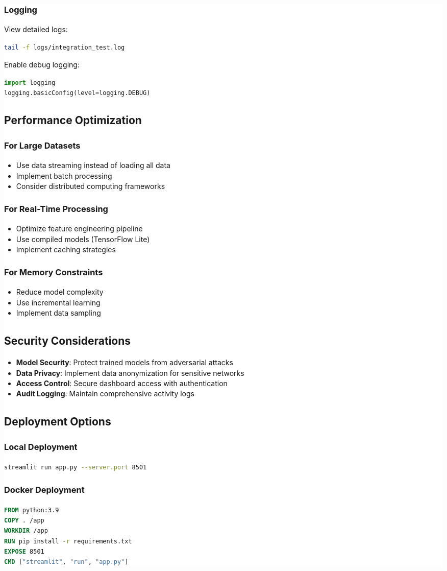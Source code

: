 ### Logging

View detailed logs:
```bash
tail -f logs/integration_test.log
```

Enable debug logging:
```python
import logging
logging.basicConfig(level=logging.DEBUG)
```

## Performance Optimization

### For Large Datasets
- Use data streaming instead of loading all data
- Implement batch processing
- Consider distributed computing frameworks

### For Real-Time Processing
- Optimize feature engineering pipeline
- Use compiled models (TensorFlow Lite)
- Implement caching strategies

### For Memory Constraints
- Reduce model complexity
- Use incremental learning
- Implement data sampling

## Security Considerations

- **Model Security**: Protect trained models from adversarial attacks
- **Data Privacy**: Implement data anonymization for sensitive networks
- **Access Control**: Secure dashboard access with authentication
- **Audit Logging**: Maintain comprehensive activity logs

## Deployment Options

### Local Deployment
```bash
streamlit run app.py --server.port 8501
```

### Docker Deployment
```dockerfile
FROM python:3.9
COPY . /app
WORKDIR /app
RUN pip install -r requirements.txt
EXPOSE 8501
CMD ["streamlit", "run", "app.py"]
```
